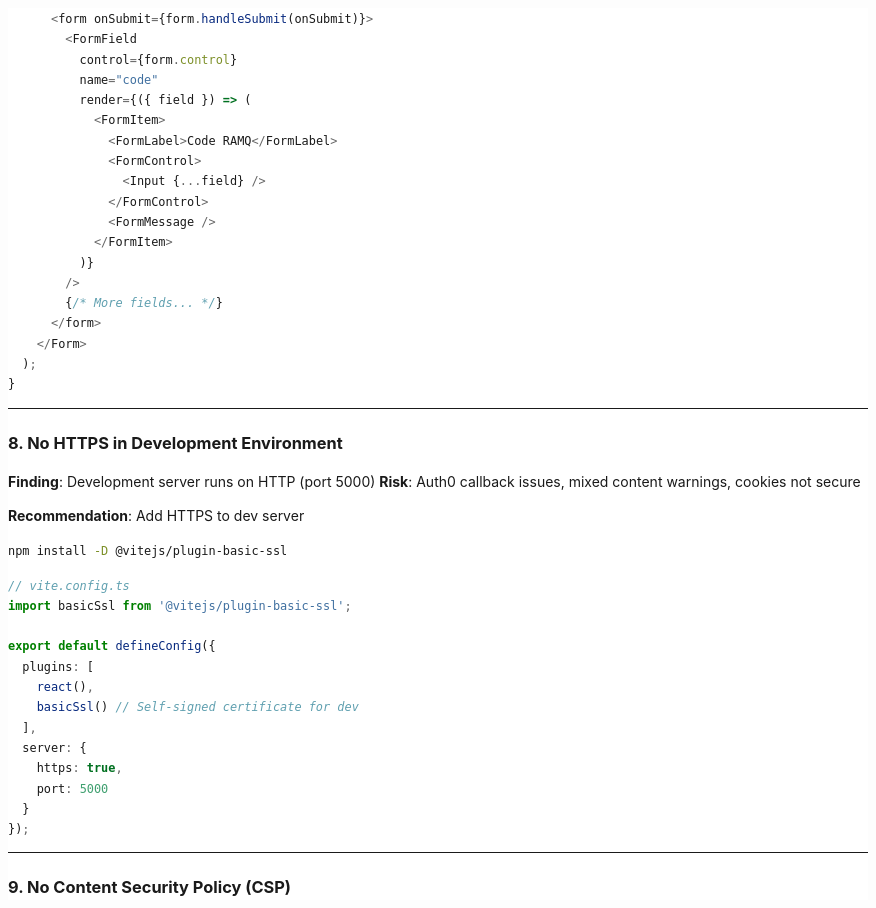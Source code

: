 ```typescript
      <form onSubmit={form.handleSubmit(onSubmit)}>
        <FormField
          control={form.control}
          name="code"
          render={({ field }) => (
            <FormItem>
              <FormLabel>Code RAMQ</FormLabel>
              <FormControl>
                <Input {...field} />
              </FormControl>
              <FormMessage />
            </FormItem>
          )}
        />
        {/* More fields... */}
      </form>
    </Form>
  );
}
```

---

### 8. **No HTTPS in Development Environment**

**Finding**: Development server runs on HTTP (port 5000)
**Risk**: Auth0 callback issues, mixed content warnings, cookies not secure

**Recommendation**: Add HTTPS to dev server
```bash
npm install -D @vitejs/plugin-basic-ssl
```

```typescript
// vite.config.ts
import basicSsl from '@vitejs/plugin-basic-ssl';

export default defineConfig({
  plugins: [
    react(),
    basicSsl() // Self-signed certificate for dev
  ],
  server: {
    https: true,
    port: 5000
  }
});
```

---

### 9. **No Content Security Policy (CSP)**
